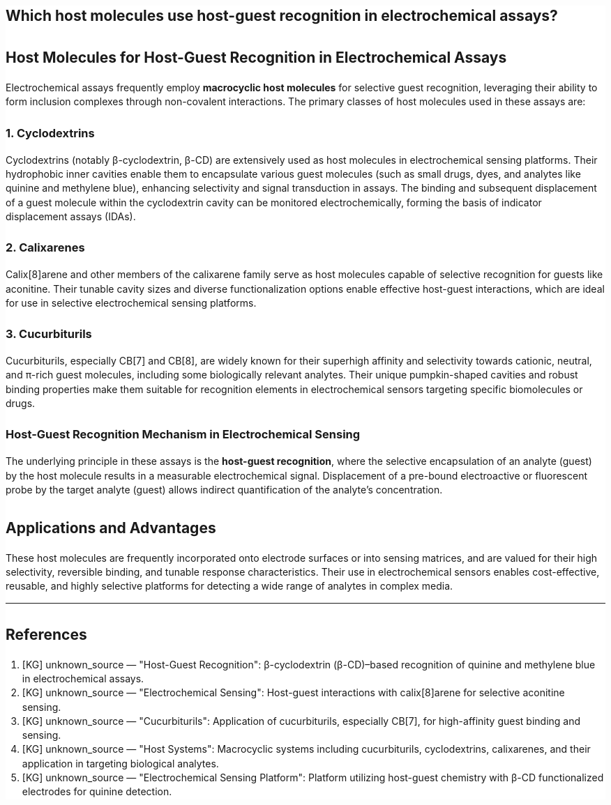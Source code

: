 ## Which host molecules use host-guest recognition in electrochemical assays?

## Host Molecules for Host-Guest Recognition in Electrochemical Assays

Electrochemical assays frequently employ **macrocyclic host molecules** for selective guest recognition, leveraging their ability to form inclusion complexes through non-covalent interactions. The primary classes of host molecules used in these assays are:

### 1. Cyclodextrins
Cyclodextrins (notably β-cyclodextrin, β-CD) are extensively used as host molecules in electrochemical sensing platforms. Their hydrophobic inner cavities enable them to encapsulate various guest molecules (such as small drugs, dyes, and analytes like quinine and methylene blue), enhancing selectivity and signal transduction in assays. The binding and subsequent displacement of a guest molecule within the cyclodextrin cavity can be monitored electrochemically, forming the basis of indicator displacement assays (IDAs).

### 2. Calixarenes
Calix[8]arene and other members of the calixarene family serve as host molecules capable of selective recognition for guests like aconitine. Their tunable cavity sizes and diverse functionalization options enable effective host-guest interactions, which are ideal for use in selective electrochemical sensing platforms.

### 3. Cucurbiturils
Cucurbiturils, especially CB[7] and CB[8], are widely known for their superhigh affinity and selectivity towards cationic, neutral, and π-rich guest molecules, including some biologically relevant analytes. Their unique pumpkin-shaped cavities and robust binding properties make them suitable for recognition elements in electrochemical sensors targeting specific biomolecules or drugs.

### Host-Guest Recognition Mechanism in Electrochemical Sensing
The underlying principle in these assays is the **host-guest recognition**, where the selective encapsulation of an analyte (guest) by the host molecule results in a measurable electrochemical signal. Displacement of a pre-bound electroactive or fluorescent probe by the target analyte (guest) allows indirect quantification of the analyte’s concentration.

## Applications and Advantages
These host molecules are frequently incorporated onto electrode surfaces or into sensing matrices, and are valued for their high selectivity, reversible binding, and tunable response characteristics. Their use in electrochemical sensors enables cost-effective, reusable, and highly selective platforms for detecting a wide range of analytes in complex media.

---

## References

1. [KG] unknown_source — "Host-Guest Recognition": β-cyclodextrin (β-CD)–based recognition of quinine and methylene blue in electrochemical assays.
2. [KG] unknown_source — "Electrochemical Sensing": Host-guest interactions with calix[8]arene for selective aconitine sensing.
3. [KG] unknown_source — "Cucurbiturils": Application of cucurbiturils, especially CB[7], for high-affinity guest binding and sensing.
4. [KG] unknown_source — "Host Systems": Macrocyclic systems including cucurbiturils, cyclodextrins, calixarenes, and their application in targeting biological analytes.
5. [KG] unknown_source — "Electrochemical Sensing Platform": Platform utilizing host-guest chemistry with β-CD functionalized electrodes for quinine detection.
